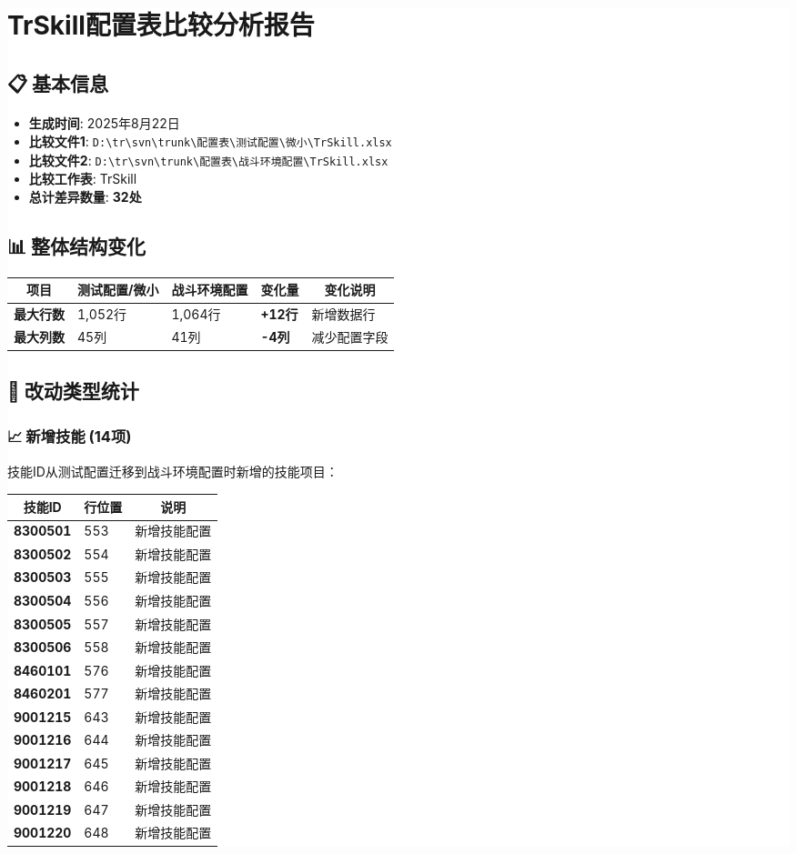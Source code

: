 # TrSkill配置表比较分析报告

## 📋 基本信息

- **生成时间**: 2025年8月22日
- **比较文件1**: `D:\tr\svn\trunk\配置表\测试配置\微小\TrSkill.xlsx`
- **比较文件2**: `D:\tr\svn\trunk\配置表\战斗环境配置\TrSkill.xlsx`
- **比较工作表**: TrSkill
- **总计差异数量**: **32处**

## 📊 整体结构变化

| 项目 | 测试配置/微小 | 战斗环境配置 | 变化量 | 变化说明 |
|------|---------------|--------------|--------|----------|
| **最大行数** | 1,052行 | 1,064行 | **+12行** | 新增数据行 |
| **最大列数** | 45列 | 41列 | **-4列** | 减少配置字段 |

## 🔄 改动类型统计

### 📈 新增技能 (14项)
技能ID从测试配置迁移到战斗环境配置时新增的技能项目：

| 技能ID | 行位置 | 说明 |
|--------|--------|------|
| **8300501** | 553 | 新增技能配置 |
| **8300502** | 554 | 新增技能配置 |
| **8300503** | 555 | 新增技能配置 |
| **8300504** | 556 | 新增技能配置 |
| **8300505** | 557 | 新增技能配置 |
| **8300506** | 558 | 新增技能配置 |
| **8460101** | 576 | 新增技能配置 |
| **8460201** | 577 | 新增技能配置 |
| **9001215** | 643 | 新增技能配置 |
| **9001216** | 644 | 新增技能配置 |
| **9001217** | 645 | 新增技能配置 |
| **9001218** | 646 | 新增技能配置 |
| **9001219** | 647 | 新增技能配置 |
| **9001220** | 648 | 新增技能配置 |
